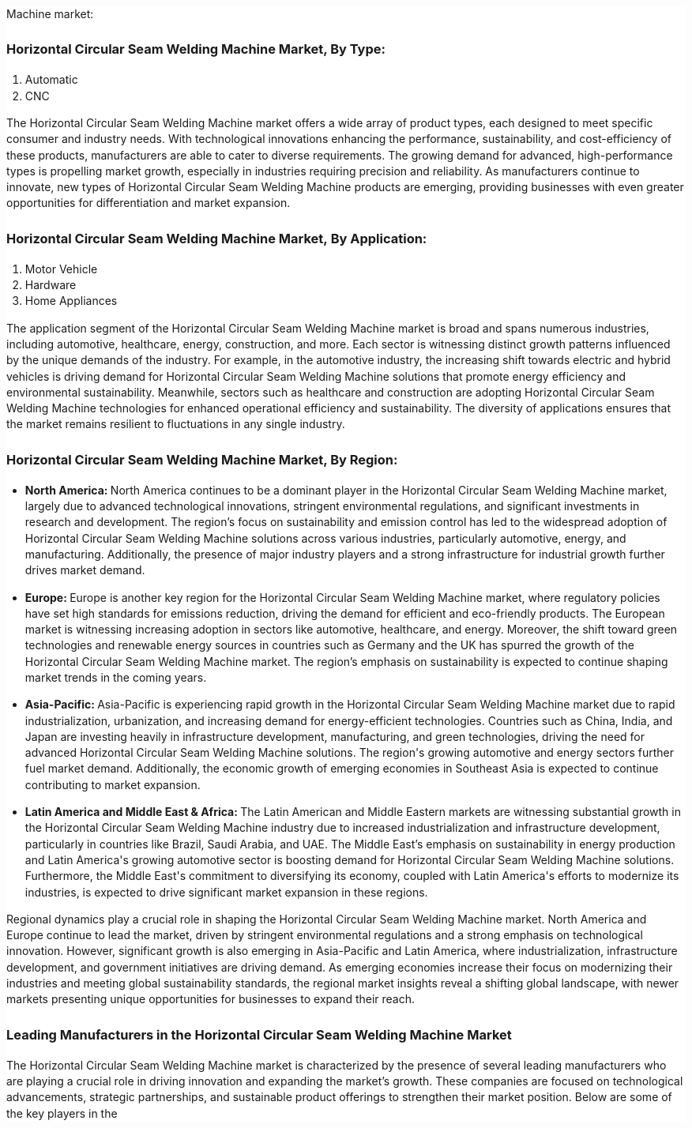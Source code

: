 Machine  market:</p><h3><strong>Horizontal Circular Seam Welding Machine  Market, By Type:<br /></strong></h3><ol><li>Automatic<li> CNC</li></ol><p>The Horizontal Circular Seam Welding Machine  market offers a wide array of product types, each designed to meet specific consumer and industry needs. With technological innovations enhancing the performance, sustainability, and cost-efficiency of these products, manufacturers are able to cater to diverse requirements. The growing demand for advanced, high-performance types is propelling market growth, especially in industries requiring precision and reliability. As manufacturers continue to innovate, new types of Horizontal Circular Seam Welding Machine  products are emerging, providing businesses with even greater opportunities for differentiation and market expansion.</p><h3>Horizontal Circular Seam Welding Machine  Market,&nbsp;By Application:</h3><ol><li>Motor Vehicle<li> Hardware<li> Home Appliances</li></ol><p>The application segment of the Horizontal Circular Seam Welding Machine  market is broad and spans numerous industries, including automotive, healthcare, energy, construction, and more. Each sector is witnessing distinct growth patterns influenced by the unique demands of the industry. For example, in the automotive industry, the increasing shift towards electric and hybrid vehicles is driving demand for Horizontal Circular Seam Welding Machine  solutions that promote energy efficiency and environmental sustainability. Meanwhile, sectors such as healthcare and construction are adopting Horizontal Circular Seam Welding Machine  technologies for enhanced operational efficiency and sustainability. The diversity of applications ensures that the market remains resilient to fluctuations in any single industry.</p><h3>Horizontal Circular Seam Welding Machine  Market, By Region:</h3><ul><li><p><strong>North America:&nbsp;</strong>North America continues to be a dominant player in the Horizontal Circular Seam Welding Machine  market, largely due to advanced technological innovations, stringent environmental regulations, and significant investments in research and development. The region&rsquo;s focus on sustainability and emission control has led to the widespread adoption of Horizontal Circular Seam Welding Machine  solutions across various industries, particularly automotive, energy, and manufacturing. Additionally, the presence of major industry players and a strong infrastructure for industrial growth further drives market demand.</p></li><li><p><strong><strong>Europe:&nbsp;</strong></strong>Europe is another key region for the Horizontal Circular Seam Welding Machine  market, where regulatory policies have set high standards for emissions reduction, driving the demand for efficient and eco-friendly products. The European market is witnessing increasing adoption in sectors like automotive, healthcare, and energy. Moreover, the shift toward green technologies and renewable energy sources in countries such as Germany and the UK has spurred the growth of the Horizontal Circular Seam Welding Machine  market. The region&rsquo;s emphasis on sustainability is expected to continue shaping market trends in the coming years.</p></li><li><p><strong><strong>Asia-Pacific:&nbsp;</strong></strong>Asia-Pacific is experiencing rapid growth in the Horizontal Circular Seam Welding Machine  market due to rapid industrialization, urbanization, and increasing demand for energy-efficient technologies. Countries such as China, India, and Japan are investing heavily in infrastructure development, manufacturing, and green technologies, driving the need for advanced Horizontal Circular Seam Welding Machine  solutions. The region's growing automotive and energy sectors further fuel market demand. Additionally, the economic growth of emerging economies in Southeast Asia is expected to continue contributing to market expansion.</p></li><li><p><strong><strong>Latin America and Middle East &amp; Africa:&nbsp;</strong></strong>The Latin American and Middle Eastern markets are witnessing substantial growth in the Horizontal Circular Seam Welding Machine  industry due to increased industrialization and infrastructure development, particularly in countries like Brazil, Saudi Arabia, and UAE. The Middle East&rsquo;s emphasis on sustainability in energy production and Latin America's growing automotive sector is boosting demand for Horizontal Circular Seam Welding Machine  solutions. Furthermore, the Middle East's commitment to diversifying its economy, coupled with Latin America's efforts to modernize its industries, is expected to drive significant market expansion in these regions.</p></li></ul><p>Regional dynamics play a crucial role in shaping the Horizontal Circular Seam Welding Machine  market. North America and Europe continue to lead the market, driven by stringent environmental regulations and a strong emphasis on technological innovation. However, significant growth is also emerging in Asia-Pacific and Latin America, where industrialization, infrastructure development, and government initiatives are driving demand. As emerging economies increase their focus on modernizing their industries and meeting global sustainability standards, the regional market insights reveal a shifting global landscape, with newer markets presenting unique opportunities for businesses to expand their reach.</p><h3><strong>Leading Manufacturers in the Horizontal Circular Seam Welding Machine  Market</strong></h3><p>The Horizontal Circular Seam Welding Machine  market is characterized by the presence of several leading manufacturers who are playing a crucial role in driving innovation and expanding the market&rsquo;s growth. These companies are focused on technological advancements, strategic partnerships, and sustainable product offerings to strengthen their market position. Below are some of the key players in the